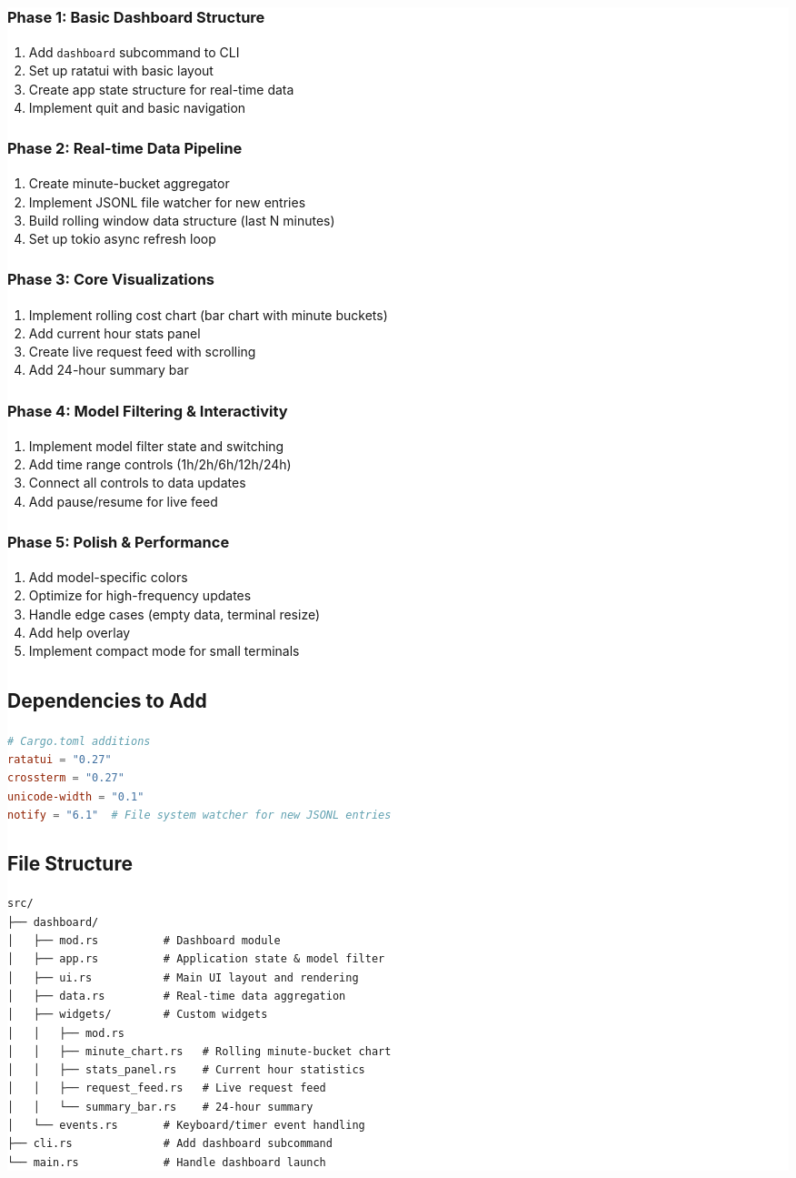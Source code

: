 ### Phase 1: Basic Dashboard Structure
1. Add `dashboard` subcommand to CLI
2. Set up ratatui with basic layout
3. Create app state structure for real-time data
4. Implement quit and basic navigation

### Phase 2: Real-time Data Pipeline
1. Create minute-bucket aggregator
2. Implement JSONL file watcher for new entries
3. Build rolling window data structure (last N minutes)
4. Set up tokio async refresh loop

### Phase 3: Core Visualizations
1. Implement rolling cost chart (bar chart with minute buckets)
2. Add current hour stats panel
3. Create live request feed with scrolling
4. Add 24-hour summary bar

### Phase 4: Model Filtering & Interactivity
1. Implement model filter state and switching
2. Add time range controls (1h/2h/6h/12h/24h)
3. Connect all controls to data updates
4. Add pause/resume for live feed

### Phase 5: Polish & Performance
1. Add model-specific colors
2. Optimize for high-frequency updates
3. Handle edge cases (empty data, terminal resize)
4. Add help overlay
5. Implement compact mode for small terminals

## Dependencies to Add
```toml
# Cargo.toml additions
ratatui = "0.27"
crossterm = "0.27"
unicode-width = "0.1"
notify = "6.1"  # File system watcher for new JSONL entries
```

## File Structure
```
src/
├── dashboard/
│   ├── mod.rs          # Dashboard module
│   ├── app.rs          # Application state & model filter
│   ├── ui.rs           # Main UI layout and rendering
│   ├── data.rs         # Real-time data aggregation
│   ├── widgets/        # Custom widgets
│   │   ├── mod.rs
│   │   ├── minute_chart.rs   # Rolling minute-bucket chart
│   │   ├── stats_panel.rs    # Current hour statistics
│   │   ├── request_feed.rs   # Live request feed
│   │   └── summary_bar.rs    # 24-hour summary
│   └── events.rs       # Keyboard/timer event handling
├── cli.rs              # Add dashboard subcommand
└── main.rs             # Handle dashboard launch
```
